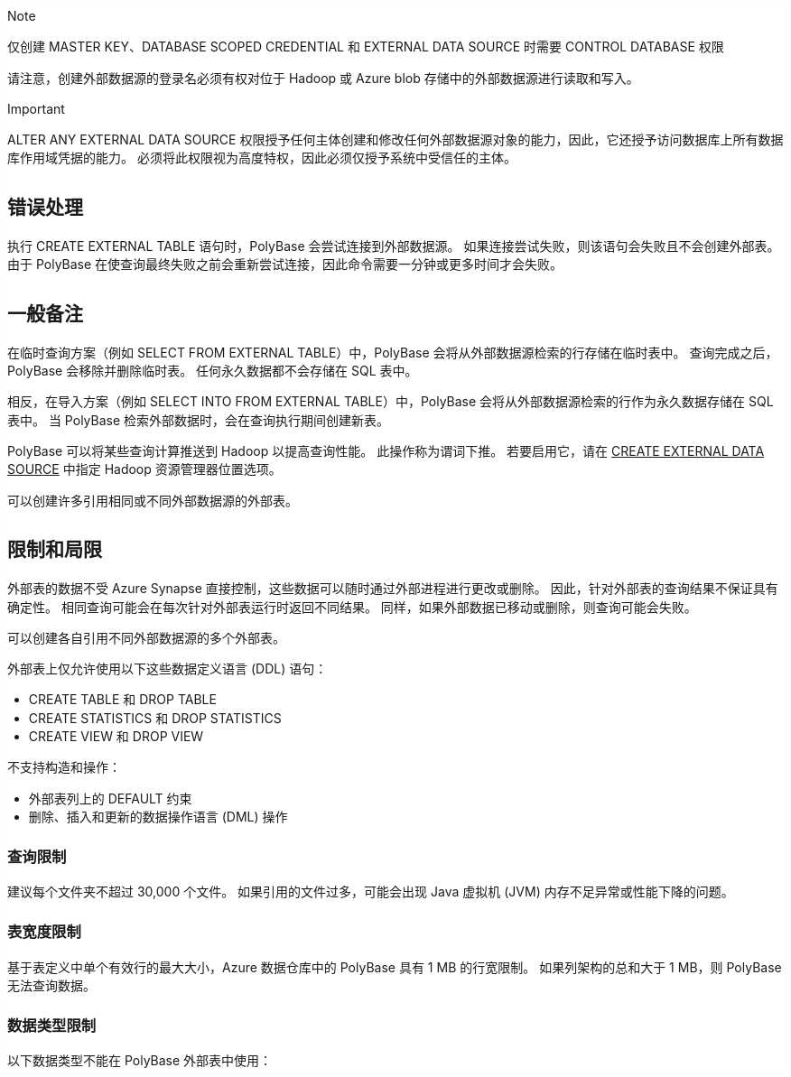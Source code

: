 > [!NOTE]
> 仅创建 MASTER KEY、DATABASE SCOPED CREDENTIAL 和 EXTERNAL DATA SOURCE 时需要 CONTROL DATABASE 权限

请注意，创建外部数据源的登录名必须有权对位于 Hadoop 或 Azure blob 存储中的外部数据源进行读取和写入。

> [!IMPORTANT]
> ALTER ANY EXTERNAL DATA SOURCE 权限授予任何主体创建和修改任何外部数据源对象的能力，因此，它还授予访问数据库上所有数据库作用域凭据的能力。 必须将此权限视为高度特权，因此必须仅授予系统中受信任的主体。

## <a name="error-handling"></a>错误处理

执行 CREATE EXTERNAL TABLE 语句时，PolyBase 会尝试连接到外部数据源。 如果连接尝试失败，则该语句会失败且不会创建外部表。 由于 PolyBase 在使查询最终失败之前会重新尝试连接，因此命令需要一分钟或更多时间才会失败。

## <a name="general-remarks"></a>一般备注

在临时查询方案（例如 SELECT FROM EXTERNAL TABLE）中，PolyBase 会将从外部数据源检索的行存储在临时表中。 查询完成之后，PolyBase 会移除并删除临时表。 任何永久数据都不会存储在 SQL 表中。

相反，在导入方案（例如 SELECT INTO FROM EXTERNAL TABLE）中，PolyBase 会将从外部数据源检索的行作为永久数据存储在 SQL 表中。 当 PolyBase 检索外部数据时，会在查询执行期间创建新表。

PolyBase 可以将某些查询计算推送到 Hadoop 以提高查询性能。 此操作称为谓词下推。 若要启用它，请在 [CREATE EXTERNAL DATA SOURCE](../../t-sql/statements/create-external-data-source-transact-sql.md) 中指定 Hadoop 资源管理器位置选项。

可以创建许多引用相同或不同外部数据源的外部表。

## <a name="limitations-and-restrictions"></a>限制和局限

外部表的数据不受 Azure Synapse 直接控制，这些数据可以随时通过外部进程进行更改或删除。 因此，针对外部表的查询结果不保证具有确定性。 相同查询可能会在每次针对外部表运行时返回不同结果。 同样，如果外部数据已移动或删除，则查询可能会失败。

可以创建各自引用不同外部数据源的多个外部表。

外部表上仅允许使用以下这些数据定义语言 (DDL) 语句：

- CREATE TABLE 和 DROP TABLE
- CREATE STATISTICS 和 DROP STATISTICS
- CREATE VIEW 和 DROP VIEW

不支持构造和操作：

- 外部表列上的 DEFAULT 约束
- 删除、插入和更新的数据操作语言 (DML) 操作

### <a name="query-limitations"></a>查询限制

建议每个文件夹不超过 30,000 个文件。 如果引用的文件过多，可能会出现 Java 虚拟机 (JVM) 内存不足异常或性能下降的问题。

### <a name="table-width-limitations"></a>表宽度限制

基于表定义中单个有效行的最大大小，Azure 数据仓库中的 PolyBase 具有 1 MB 的行宽限制。 如果列架构的总和大于 1 MB，则 PolyBase 无法查询数据。

### <a name="data-type-limitations"></a>数据类型限制

以下数据类型不能在 PolyBase 外部表中使用：

